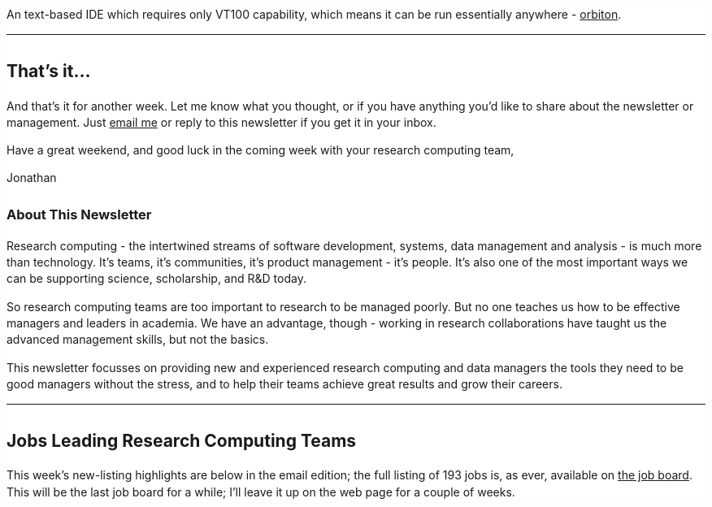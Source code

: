 An text-based IDE which requires only VT100 capability, which means it can be run essentially anywhere - [orbiton](https://github.com/xyproto/orbiton).

----------

## That’s it…

And that’s it for another week.  Let me know what you thought, or if you have anything you’d like to share about the newsletter or management.  Just [email me](mailto:jonathan@researchcomputingteams.org) or reply to this newsletter if you get it in your inbox.

Have a great weekend, and good luck in the coming week with your research computing team,

Jonathan

### About This Newsletter

Research computing - the intertwined streams of software development, systems, data management and analysis - is much more than technology.  It’s teams, it’s communities, it’s product management - it’s people.  It’s also one of the most important ways we can be supporting science, scholarship, and R&D today.

So research computing teams are too important to research to be managed poorly.  But no one teaches us how to be effective managers and leaders in academia.  We have an advantage, though - working in research collaborations have taught us the advanced management skills, but not the basics.

This newsletter focusses on providing new and experienced research computing and data managers the tools they need to be good managers without the stress, and to help their teams achieve great results and grow their careers.

----------

## Jobs Leading Research Computing Teams

This week’s new-listing highlights are below in the email edition; the full listing of 193 jobs is, as ever, available on [the job board](https://www.researchcomputingteams.org/jobs/).  This will be the last job board for a while; I’ll leave it up on the web page for a couple of weeks.
